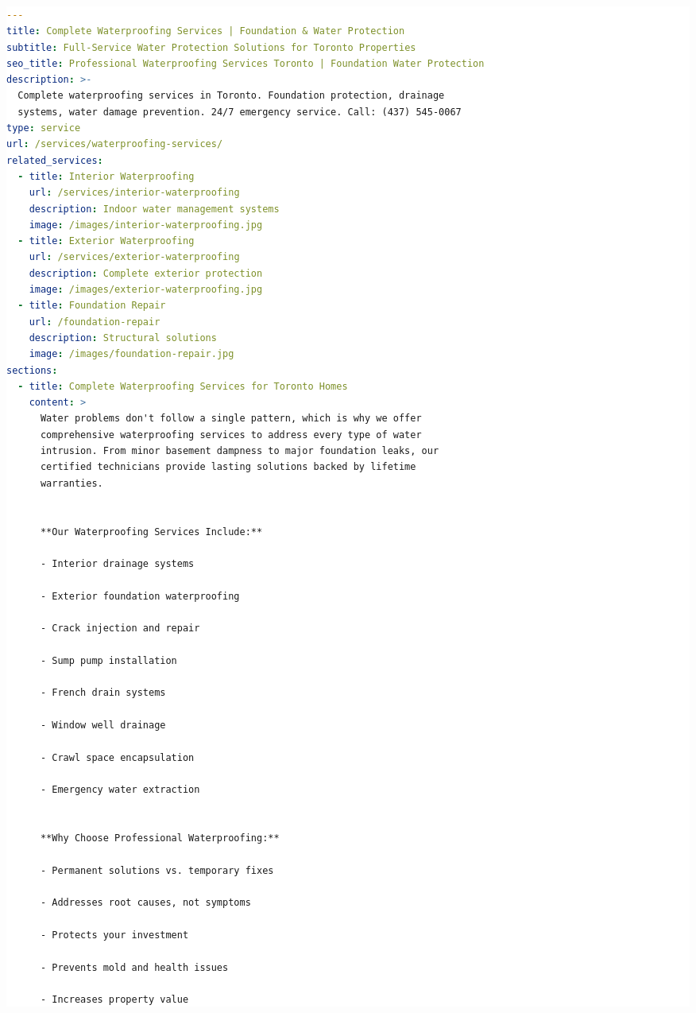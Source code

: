 ```yaml
---
title: Complete Waterproofing Services | Foundation & Water Protection
subtitle: Full-Service Water Protection Solutions for Toronto Properties
seo_title: Professional Waterproofing Services Toronto | Foundation Water Protection
description: >-
  Complete waterproofing services in Toronto. Foundation protection, drainage
  systems, water damage prevention. 24/7 emergency service. Call: (437) 545-0067
type: service
url: /services/waterproofing-services/
related_services:
  - title: Interior Waterproofing
    url: /services/interior-waterproofing
    description: Indoor water management systems
    image: /images/interior-waterproofing.jpg
  - title: Exterior Waterproofing
    url: /services/exterior-waterproofing
    description: Complete exterior protection
    image: /images/exterior-waterproofing.jpg
  - title: Foundation Repair
    url: /foundation-repair
    description: Structural solutions
    image: /images/foundation-repair.jpg
sections:
  - title: Complete Waterproofing Services for Toronto Homes
    content: >
      Water problems don't follow a single pattern, which is why we offer
      comprehensive waterproofing services to address every type of water
      intrusion. From minor basement dampness to major foundation leaks, our
      certified technicians provide lasting solutions backed by lifetime
      warranties.


      **Our Waterproofing Services Include:**

      - Interior drainage systems

      - Exterior foundation waterproofing

      - Crack injection and repair

      - Sump pump installation

      - French drain systems

      - Window well drainage

      - Crawl space encapsulation

      - Emergency water extraction


      **Why Choose Professional Waterproofing:**

      - Permanent solutions vs. temporary fixes

      - Addresses root causes, not symptoms

      - Protects your investment

      - Prevents mold and health issues

      - Increases property value

```